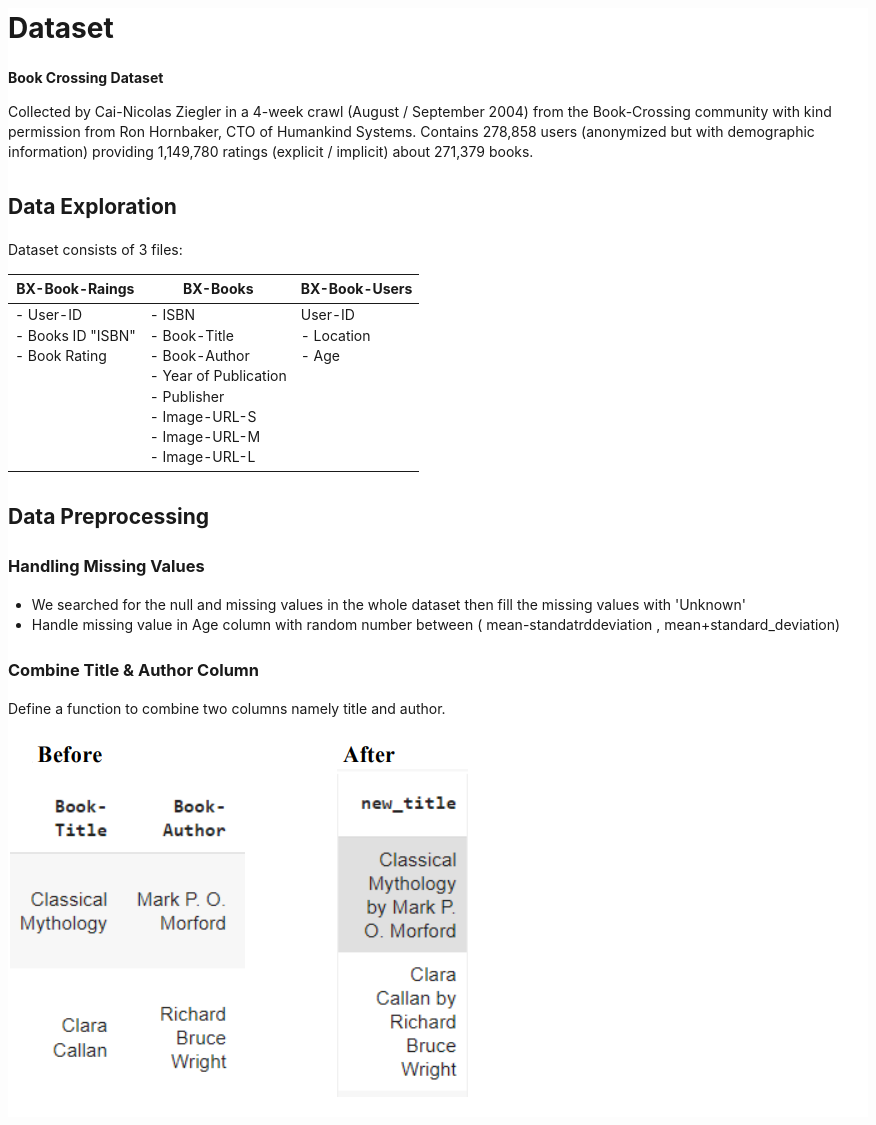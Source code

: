 # <a name = "4">Dataset</a>

**Book Crossing Dataset**

Collected by Cai-Nicolas Ziegler in a 4-week crawl (August / September 2004) from the Book-Crossing community with kind permission from Ron Hornbaker, CTO of Humankind Systems. Contains 278,858 users (anonymized but with demographic information) providing 1,149,780 ratings (explicit / implicit) about 271,379 books.

## <a name="5">Data Exploration</a>

Dataset consists of 3 files:

| BX-Book-Raings                                    | BX-Books                                                     | BX-Book-Users                    |
| ------------------------------------------------- | ------------------------------------------------------------ | -------------------------------- |
| - User-ID <br>- Books ID "ISBN" <br>- Book Rating | - ISBN<br>- Book-Title <br>- Book-Author <br/>- Year of Publication <br/>- Publisher <br/>- Image-URL-S <br/>- Image-URL-M <br/>- Image-URL-L | User-ID <br>- Location <br>- Age |

## <a name="6">Data Preprocessing</a>

### <a name ="7">Handling Missing Values</a>

- We searched for the null and missing values in the whole dataset then fill the missing values with 'Unknown'
- Handle missing value in Age column with random number between ( mean-standatrddeviation , mean+standard_deviation)

### <a name ="8">Combine Title & Author Column</a>

Define a function to combine two columns namely title and author. 

<img src="Image/pic2.png" alt="image"  />
